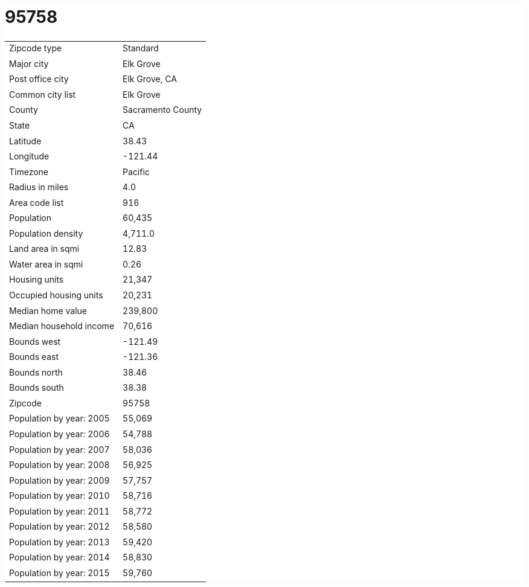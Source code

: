 95758
=====
|||
|--|--|
|Zipcode type|Standard|
|Major city|Elk Grove|
|Post office city|Elk Grove, CA|
|Common city list|Elk Grove|
|County|Sacramento County|
|State|CA|
|Latitude|38.43|
|Longitude|-121.44|
|Timezone|Pacific|
|Radius in miles|4.0|
|Area code list|916|
|Population|60,435|
|Population density|4,711.0|
|Land area in sqmi|12.83|
|Water area in sqmi|0.26|
|Housing units|21,347|
|Occupied housing units|20,231|
|Median home value|239,800|
|Median household income|70,616|
|Bounds west|-121.49|
|Bounds east|-121.36|
|Bounds north|38.46|
|Bounds south|38.38|
|Zipcode|95758|
|Population by year: 2005|55,069|
|Population by year: 2006|54,788|
|Population by year: 2007|58,036|
|Population by year: 2008|56,925|
|Population by year: 2009|57,757|
|Population by year: 2010|58,716|
|Population by year: 2011|58,772|
|Population by year: 2012|58,580|
|Population by year: 2013|59,420|
|Population by year: 2014|58,830|
|Population by year: 2015|59,760|